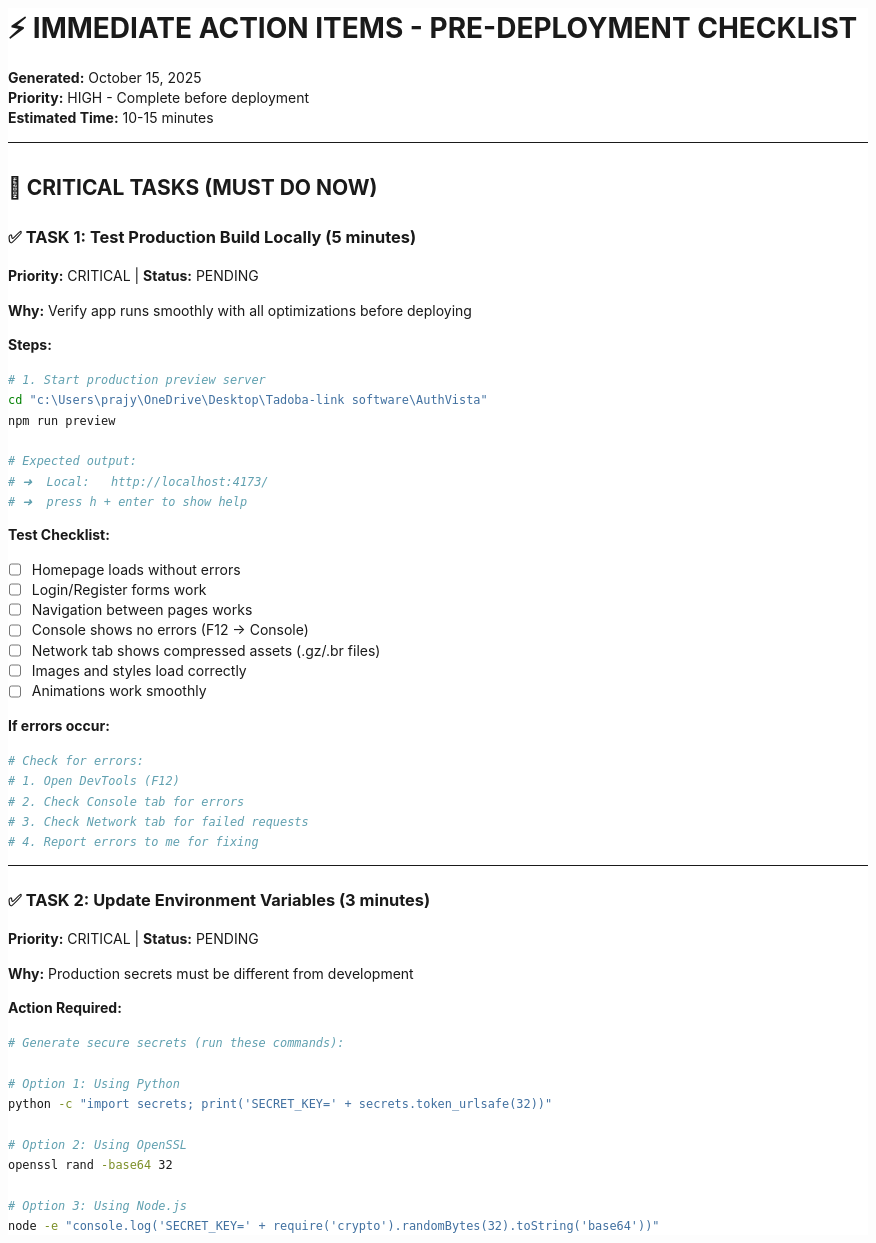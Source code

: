 # ⚡ IMMEDIATE ACTION ITEMS - PRE-DEPLOYMENT CHECKLIST

**Generated:** October 15, 2025  
**Priority:** HIGH - Complete before deployment  
**Estimated Time:** 10-15 minutes  

---

## 🎯 CRITICAL TASKS (MUST DO NOW)

### ✅ **TASK 1: Test Production Build Locally** (5 minutes)
**Priority:** CRITICAL | **Status:** PENDING

**Why:** Verify app runs smoothly with all optimizations before deploying

**Steps:**
```bash
# 1. Start production preview server
cd "c:\Users\prajy\OneDrive\Desktop\Tadoba-link software\AuthVista"
npm run preview

# Expected output:
# ➜  Local:   http://localhost:4173/
# ➜  press h + enter to show help
```

**Test Checklist:**
- [ ] Homepage loads without errors
- [ ] Login/Register forms work
- [ ] Navigation between pages works
- [ ] Console shows no errors (F12 → Console)
- [ ] Network tab shows compressed assets (.gz/.br files)
- [ ] Images and styles load correctly
- [ ] Animations work smoothly

**If errors occur:**
```bash
# Check for errors:
# 1. Open DevTools (F12)
# 2. Check Console tab for errors
# 3. Check Network tab for failed requests
# 4. Report errors to me for fixing
```

---

### ✅ **TASK 2: Update Environment Variables** (3 minutes)
**Priority:** CRITICAL | **Status:** PENDING

**Why:** Production secrets must be different from development

**Action Required:**
```bash
# Generate secure secrets (run these commands):

# Option 1: Using Python
python -c "import secrets; print('SECRET_KEY=' + secrets.token_urlsafe(32))"

# Option 2: Using OpenSSL
openssl rand -base64 32

# Option 3: Using Node.js
node -e "console.log('SECRET_KEY=' + require('crypto').randomBytes(32).toString('base64'))"
```
